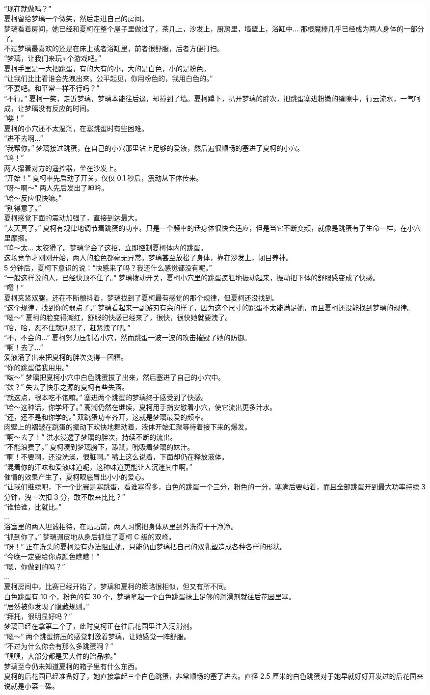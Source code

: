 “现在就做吗？”  
夏柯留给梦璃一个微笑，然后走进自己的房间。  
梦璃看着房间，她已经和夏柯在整个屋子里做过了，茶几上，沙发上，厨房里，墙壁上，浴缸中… 那根魔棒几乎已经成为两人身体的一部分了。  
不过梦璃最喜欢的还是在床上或者浴缸里，前者很舒服，后者方便打扫。  
“梦璃，让我们来玩♀个游戏吧。”  
夏柯手里是一大把跳蛋，有的大有的小，大的是白色，小的是粉色。  
“让我们比比看谁会先洩出来。公平起见，你用粉色的，我用白色的。”  
“不要吧。和平常一样不行吗？”  
“不行。” 夏柯一笑，走近梦璃，梦璃本能往后退，却撞到了墙。夏柯蹲下，扒开梦璃的胖次，把跳蛋塞进粉嫩的缝隙中，行云流水，一气呵成，让梦璃没有反应的时间。  
“嘤！”  
夏柯的小穴还不太湿润，在塞跳蛋时有些困难。  
“进不去啊…”  
“我帮你。” 梦璃接过跳蛋，在自己的小穴那里沾上足够的爱液，然后遍很顺畅的塞进了夏柯的小穴。  
“呜！”  
两人攥着对方的遥控器，坐在沙发上。  
“开始！” 夏柯率先启动了开关，仅仅 0.1 秒后，震动从下体传来。  
“呀～啊～” 两人先后发出了呻吟。  
“哈～反应很快嘛。”  
“别得意了。”  
夏柯感觉下面的震动加强了，直接到达最大。  
“太天真了。” 夏柯有规律地调节着跳蛋的功率。只是一个频率的话身体很快会适应，但是当它不断变频，就像是跳蛋有了生命一样，在小穴里摩擦。  
“呜～太… 太狡猾了。梦璃学会了这招，立即控制夏柯体内的跳蛋。  
这场竞争才刚刚开始，两人的脸色都毫无异常。梦璃甚至放松了身体，靠在沙发上，闭目养神。  
5 分钟后，夏柯下意识的说：“快感来了吗？我还什么感觉都没有呢。”  
“一般这样说的人，已经快顶不住了。” 梦璃拨动开关，夏柯小穴里的跳蛋疯狂地振动起来，振动把下体的舒服感变成了快感。  
“嘤！”  
夏柯夹紧双腿，还在不断颤抖着，梦璃找到了夏柯最有感觉的那个规律，但夏柯还没找到。  
“这个规律，找到你的弱点了。” 梦璃看起来一副游刃有余的样子，因为这个尺寸的跳蛋不太能满足她，而且夏柯还没能找到梦璃的规律。  
“嗯～” 夏柯的脸变得潮红，舒服的快感已经来了，很快，很快她就要洩了。  
“哈，哈，忍不住就别忍了，赶紧洩了吧。”  
“不，不会的…” 夏柯努力压制着小穴，然而跳蛋一波一波的攻击摧毁了她的防御。  
“啊！去了…”  
爱液涌了出来把夏柯的胖次变得一团糟。  
“你的跳蛋借我用用。”  
“啵～” 梦璃把夏柯小穴中白色跳蛋拔了出来，然后塞进了自己的小穴中。  
“欸？” 失去了快乐之源的夏柯有些失落。  
“就这点，根本吃不饱嘛。” 塞进两个跳蛋的梦璃终于感受到了快感。  
“哈～这种话，你学坏了。” 高潮仍然在继续，夏柯用手指安慰着小穴，使它流出更多汁水。  
“还，还不是和你学的。” 双跳蛋功率齐开，这就是梦璃最爱的频率。  
肉壁上的褶皱在跳蛋的振动下欢快地舞动着，液体开始汇聚等待着接下来的爆发。  
“啊～去了！” 洪水浸透了梦璃的胖次，持续不断的流出。  
“不能浪费了。” 夏柯凑到梦璃胯下，舔舐，吮吸着梦璃的妹汁。  
“啊！不要啊，还没洗澡，很脏啊。” 嘴上这么说着，下面却仍在释放液体。  
“混着你的汗味和爱液味道呢，这种味道更能让人沉迷其中啊。”  
催情的效果产生了，夏柯眼底冒出小小的爱心。  
“让我们继续吧，下一个比赛是塞跳蛋，看谁塞得多，白色的跳蛋一个三分，粉色的一分，塞满后要站着，而且全部跳蛋开到最大功率持续 3 分钟，洩一次扣 3 分，敢不敢来比比？”  
“谁怕谁，比就比。”  
…  
浴室里的两人坦诚相待，在贴贴前，两人习惯把身体从里到外洗得干干净净。  
“抓到你了。” 梦璃调皮地从身后抓住了夏柯 C 级的双峰。  
“呀！” 正在洗头的夏柯没有办法阻止她，只能仍由梦璃把自己的双乳塑造成各种各样的形状。  
“今晚一定要给你点颜色瞧瞧！”  
“嗯，你做到的吗？”  
…  
夏柯房间中，比赛已经开始了，梦璃和夏柯的策略很相似，但又有所不同。  
白色跳蛋有 10 个，粉色的有 30 个，梦璃拿起一个白色跳蛋抹上足够的润滑剂就往后花园里塞。  
“居然被你发现了隐藏规则。”  
“拜托，很明显好吗？”  
梦璃已经在拿第二个了，此时夏柯正在往后花园里注入润滑剂。  
“嗯～” 两个跳蛋挤压的感觉刺激着梦璃，让她感觉一阵舒服。  
“不过为什么你会有那么多跳蛋啊？”  
“嘿嘿，大部分都是买大件的赠品啦。”  
梦璃至今仍未知道夏柯的箱子里有什么东西。  
夏柯的后花园已经准备好了，她直接拿起三个白色跳蛋，非常顺畅的塞了进去。直径 2.5 厘米的白色跳蛋对于她早就好好开发过的后花园来说就是小菜一碟。  